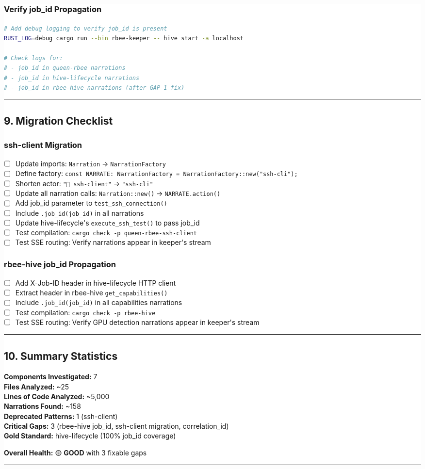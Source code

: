 ### Verify job_id Propagation

```bash
# Add debug logging to verify job_id is present
RUST_LOG=debug cargo run --bin rbee-keeper -- hive start -a localhost

# Check logs for:
# - job_id in queen-rbee narrations
# - job_id in hive-lifecycle narrations
# - job_id in rbee-hive narrations (after GAP 1 fix)
```

---

## 9. Migration Checklist

### ssh-client Migration

- [ ] Update imports: `Narration` → `NarrationFactory`
- [ ] Define factory: `const NARRATE: NarrationFactory = NarrationFactory::new("ssh-cli");`
- [ ] Shorten actor: `"🔐 ssh-client"` → `"ssh-cli"`
- [ ] Update all narration calls: `Narration::new()` → `NARRATE.action()`
- [ ] Add job_id parameter to `test_ssh_connection()`
- [ ] Include `.job_id(job_id)` in all narrations
- [ ] Update hive-lifecycle's `execute_ssh_test()` to pass job_id
- [ ] Test compilation: `cargo check -p queen-rbee-ssh-client`
- [ ] Test SSE routing: Verify narrations appear in keeper's stream

### rbee-hive job_id Propagation

- [ ] Add X-Job-ID header in hive-lifecycle HTTP client
- [ ] Extract header in rbee-hive `get_capabilities()`
- [ ] Include `.job_id(job_id)` in all capabilities narrations
- [ ] Test compilation: `cargo check -p rbee-hive`
- [ ] Test SSE routing: Verify GPU detection narrations appear in keeper's stream

---

## 10. Summary Statistics

**Components Investigated:** 7  
**Files Analyzed:** ~25  
**Lines of Code Analyzed:** ~5,000  
**Narrations Found:** ~158  
**Deprecated Patterns:** 1 (ssh-client)  
**Critical Gaps:** 3 (rbee-hive job_id, ssh-client migration, correlation_id)  
**Gold Standard:** hive-lifecycle (100% job_id coverage)

**Overall Health:** 🟡 **GOOD** with 3 fixable gaps

---

